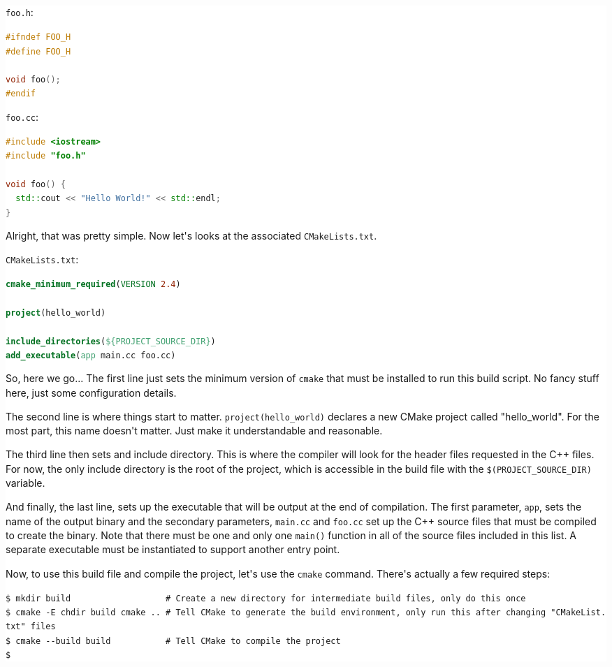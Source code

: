 `foo.h`:

```C++
#ifndef FOO_H
#define FOO_H

void foo();
#endif
```

`foo.cc`:

```C++
#include <iostream>
#include "foo.h"

void foo() {
  std::cout << "Hello World!" << std::endl;
}
```

Alright, that was pretty simple. Now let's looks at the associated `CMakeLists.txt`.

`CMakeLists.txt`:

```CMake
cmake_minimum_required(VERSION 2.4)

project(hello_world)

include_directories(${PROJECT_SOURCE_DIR})
add_executable(app main.cc foo.cc)
```

So, here we go... The first line just sets the minimum version of `cmake` that must be installed to run this build script. No fancy stuff here, just some configuration details.

The second line is where things start to matter. `project(hello_world)` declares a new CMake project called "hello_world". For the most part, this name doesn't matter. Just make it understandable and reasonable.

The third line then sets and include directory. This is where the compiler will look for the header files requested in the C++ files. For now, the only include directory is the root of the project, which is accessible in the build file with the `$(PROJECT_SOURCE_DIR)` variable.

And finally, the last line, sets up the executable that will be output at the end of compilation. The first parameter, `app`, sets the name of the output binary and the secondary parameters, `main.cc` and `foo.cc` set up the C++ source files that must be compiled to create the binary. Note that there must be one and only one `main()` function in all of the source files included in this list. A separate executable must be instantiated to support another entry point.

Now, to use this build file and compile the project, let's use the `cmake` command. There's actually a few required steps:

```shell
$ mkdir build                   # Create a new directory for intermediate build files, only do this once
$ cmake -E chdir build cmake .. # Tell CMake to generate the build environment, only run this after changing "CMakeList.txt" files
$ cmake --build build           # Tell CMake to compile the project
$
```
